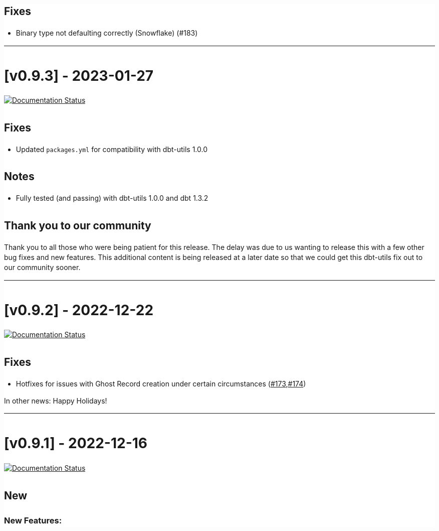 ## Fixes

- Binary type not defaulting correctly (Snowflake) (#183)

___

# [v0.9.3] - 2023-01-27
[![Documentation Status](https://readthedocs.org/projects/automate_dv/badge/?version=v0.9.3)](https://automate-dv.readthedocs.io/en/v0.9.3/?badge=v0.9.3)

## Fixes

- Updated `packages.yml` for compatibility with dbt-utils 1.0.0

## Notes

- Fully tested (and passing) with dbt-utils 1.0.0 and dbt 1.3.2 

## Thank you to our community

Thank you to all those who were being patient for this release. The delay was due to us wanting to release this with a few other bug fixes and new features. This additional content is being released at a later date so that we could get this dbt-utils fix out to our community sooner.

___

# [v0.9.2] - 2022-12-22
[![Documentation Status](https://readthedocs.org/projects/automate_dv/badge/?version=v0.9.2)](https://automate-dv.readthedocs.io/en/v0.9.2/?badge=v0.9.2)

## Fixes

- Hotfixes for issues with Ghost Record creation under certain circumstances ([#173](https://github.com/Datavault-UK/automate-dv/issues/173),[#174](https://github.com/Datavault-UK/automate-dv/issues/174))

In other news: Happy Holidays!

___

# [v0.9.1] - 2022-12-16
[![Documentation Status](https://readthedocs.org/projects/automate_dv/badge/?version=v0.9.1)](https://automate-dv.readthedocs.io/en/v0.9.1/?badge=v0.9.1)

## New 

### New Features: 
